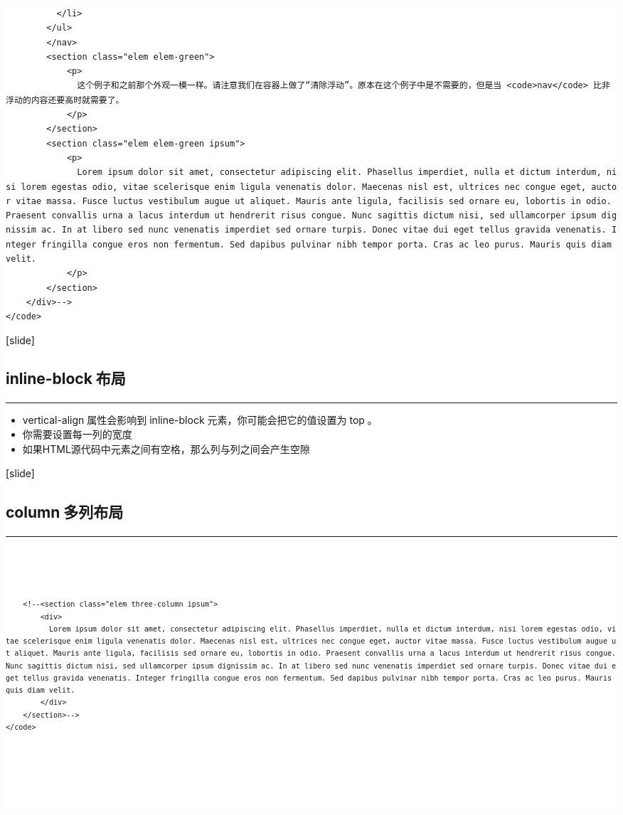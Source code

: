               </li>
            </ul>
            </nav>
            <section class="elem elem-green">
                <p>
                  这个例子和之前那个外观一模一样。请注意我们在容器上做了“清除浮动”。原本在这个例子中是不需要的，但是当 <code>nav</code> 比非浮动的内容还要高时就需要了。
                </p>
            </section>
            <section class="elem elem-green ipsum">
                <p>
                  Lorem ipsum dolor sit amet, consectetur adipiscing elit. Phasellus imperdiet, nulla et dictum interdum, nisi lorem egestas odio, vitae scelerisque enim ligula venenatis dolor. Maecenas nisl est, ultrices nec congue eget, auctor vitae massa. Fusce luctus vestibulum augue ut aliquet. Mauris ante ligula, facilisis sed ornare eu, lobortis in odio. Praesent convallis urna a lacus interdum ut hendrerit risus congue. Nunc sagittis dictum nisi, sed ullamcorper ipsum dignissim ac. In at libero sed nunc venenatis imperdiet sed ornare turpis. Donec vitae dui eget tellus gravida venenatis. Integer fringilla congue eros non fermentum. Sed dapibus pulvinar nibh tempor porta. Cras ac leo purus. Mauris quis diam velit.
                </p>
            </section>
        </div>-->
    </code>
</pre>

[slide]
## inline-block 布局
---
* vertical-align 属性会影响到 inline-block 元素，你可能会把它的值设置为 top 。
* 你需要设置每一列的宽度
* 如果HTML源代码中元素之间有空格，那么列与列之间会产生空隙

[slide]

## column 多列布局
---
<pre>
    <code>
        <style>
            .three-column {
              padding: 1em;
              -moz-column-count: 3;
              -moz-column-gap: 1em;
              -webkit-column-count: 3;
              -webkit-column-gap: 1em;
              column-count: 3;
              column-gap: 1em;
            }
        </style>
        <!--<section class="elem three-column ipsum">
            <div>
              Lorem ipsum dolor sit amet, consectetur adipiscing elit. Phasellus imperdiet, nulla et dictum interdum, nisi lorem egestas odio, vitae scelerisque enim ligula venenatis dolor. Maecenas nisl est, ultrices nec congue eget, auctor vitae massa. Fusce luctus vestibulum augue ut aliquet. Mauris ante ligula, facilisis sed ornare eu, lobortis in odio. Praesent convallis urna a lacus interdum ut hendrerit risus congue. Nunc sagittis dictum nisi, sed ullamcorper ipsum dignissim ac. In at libero sed nunc venenatis imperdiet sed ornare turpis. Donec vitae dui eget tellus gravida venenatis. Integer fringilla congue eros non fermentum. Sed dapibus pulvinar nibh tempor porta. Cras ac leo purus. Mauris quis diam velit.
            </div>
        </section>-->
    </code>
</pre>
